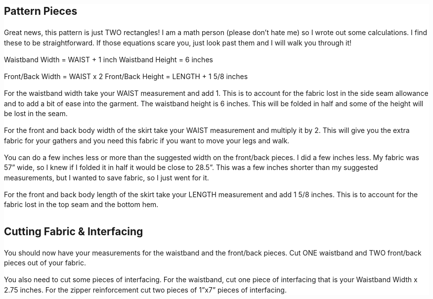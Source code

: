 ## Pattern Pieces

Great news, this pattern is just TWO rectangles! I am a math person (please don’t hate me) so I wrote out some calculations. I find these to be straightforward. If those equations scare you, just look past them and I will walk you through it!

Waistband Width = WAIST + 1 inch
Waistband Height =  6 inches

Front/Back Width = WAIST x 2
Front/Back Height = LENGTH + 1 5/8 inches


For the waistband width take your WAIST measurement and add 1. This is to account for the fabric lost in the side seam allowance and to add a bit of ease into the garment. The waistband height is 6 inches. This will be folded in half and some of the height will be lost in the seam.

For the front and back body width of the skirt take your WAIST measurement and multiply it by 2. This will give you the extra fabric for your gathers and you need this fabric if you want to move your legs and walk.

You can do a few inches less or more than the suggested width on the front/back pieces. I did a few inches less. My fabric was 57” wide, so I knew if I folded it in half it would be close to 28.5”. This was a few inches shorter than my suggested measurements, but I wanted to save fabric, so I just went for it. 

For the front and back body length of the skirt take your LENGTH measurement and add 1 5/8 inches. This is to account for the fabric lost in the top seam and the bottom hem.

## Cutting Fabric & Interfacing

You should now have your measurements for the waistband and the front/back pieces. Cut ONE waistband and TWO front/back pieces out of your fabric.

You also need to cut some pieces of interfacing. For the waistband, cut one piece of interfacing that is your Waistband Width x 2.75 inches. For the zipper reinforcement cut two pieces of 1”x7” pieces of interfacing.
